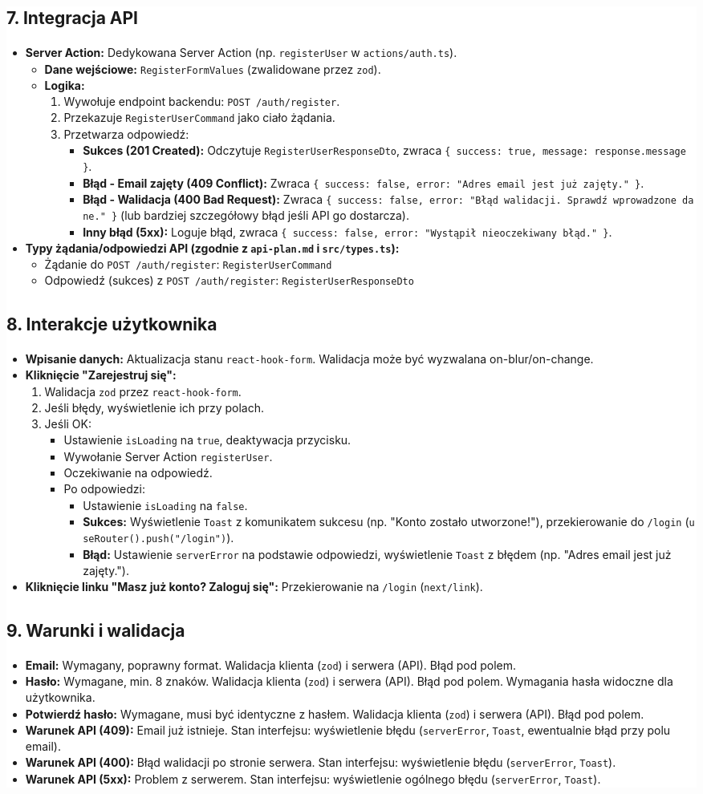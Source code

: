 ## 7. Integracja API
- **Server Action:** Dedykowana Server Action (np. `registerUser` w `actions/auth.ts`).
  - **Dane wejściowe:** `RegisterFormValues` (zwalidowane przez `zod`).
  - **Logika:**
    1. Wywołuje endpoint backendu: `POST /auth/register`.
    2. Przekazuje `RegisterUserCommand` jako ciało żądania.
    3. Przetwarza odpowiedź:
       - **Sukces (201 Created):** Odczytuje `RegisterUserResponseDto`, zwraca `{ success: true, message: response.message }`.
       - **Błąd - Email zajęty (409 Conflict):** Zwraca `{ success: false, error: "Adres email jest już zajęty." }`.
       - **Błąd - Walidacja (400 Bad Request):** Zwraca `{ success: false, error: "Błąd walidacji. Sprawdź wprowadzone dane." }` (lub bardziej szczegółowy błąd jeśli API go dostarcza).
       - **Inny błąd (5xx):** Loguje błąd, zwraca `{ success: false, error: "Wystąpił nieoczekiwany błąd." }`.
- **Typy żądania/odpowiedzi API (zgodnie z `api-plan.md` i `src/types.ts`):**
  - Żądanie do `POST /auth/register`: `RegisterUserCommand`
  - Odpowiedź (sukces) z `POST /auth/register`: `RegisterUserResponseDto`

## 8. Interakcje użytkownika
- **Wpisanie danych:** Aktualizacja stanu `react-hook-form`. Walidacja może być wyzwalana on-blur/on-change.
- **Kliknięcie "Zarejestruj się":**
  1. Walidacja `zod` przez `react-hook-form`.
  2. Jeśli błędy, wyświetlenie ich przy polach.
  3. Jeśli OK:
     - Ustawienie `isLoading` na `true`, deaktywacja przycisku.
     - Wywołanie Server Action `registerUser`.
     - Oczekiwanie na odpowiedź.
     - Po odpowiedzi:
       - Ustawienie `isLoading` na `false`.
       - **Sukces:** Wyświetlenie `Toast` z komunikatem sukcesu (np. "Konto zostało utworzone!"), przekierowanie do `/login` (`useRouter().push("/login")`).
       - **Błąd:** Ustawienie `serverError` na podstawie odpowiedzi, wyświetlenie `Toast` z błędem (np. "Adres email jest już zajęty.").
- **Kliknięcie linku "Masz już konto? Zaloguj się":** Przekierowanie na `/login` (`next/link`).

## 9. Warunki i walidacja
- **Email:** Wymagany, poprawny format. Walidacja klienta (`zod`) i serwera (API). Błąd pod polem.
- **Hasło:** Wymagane, min. 8 znaków. Walidacja klienta (`zod`) i serwera (API). Błąd pod polem. Wymagania hasła widoczne dla użytkownika.
- **Potwierdź hasło:** Wymagane, musi być identyczne z hasłem. Walidacja klienta (`zod`) i serwera (API). Błąd pod polem.
- **Warunek API (409):** Email już istnieje. Stan interfejsu: wyświetlenie błędu (`serverError`, `Toast`, ewentualnie błąd przy polu email).
- **Warunek API (400):** Błąd walidacji po stronie serwera. Stan interfejsu: wyświetlenie błędu (`serverError`, `Toast`).
- **Warunek API (5xx):** Problem z serwerem. Stan interfejsu: wyświetlenie ogólnego błędu (`serverError`, `Toast`).
